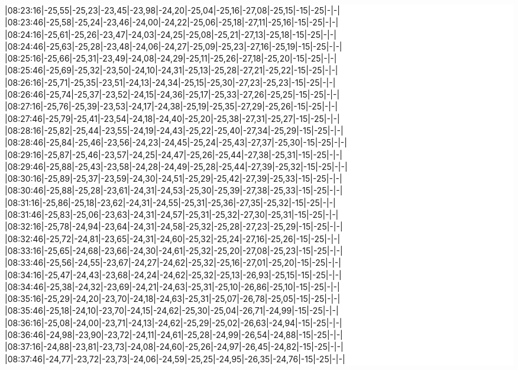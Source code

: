 |08:23:16|-25,55|-25,23|-23,45|-23,98|-24,20|-25,04|-25,16|-27,08|-25,15|-15|-25|-|-|
|08:23:46|-25,58|-25,24|-23,46|-24,00|-24,22|-25,06|-25,18|-27,11|-25,16|-15|-25|-|-|
|08:24:16|-25,61|-25,26|-23,47|-24,03|-24,25|-25,08|-25,21|-27,13|-25,18|-15|-25|-|-|
|08:24:46|-25,63|-25,28|-23,48|-24,06|-24,27|-25,09|-25,23|-27,16|-25,19|-15|-25|-|-|
|08:25:16|-25,66|-25,31|-23,49|-24,08|-24,29|-25,11|-25,26|-27,18|-25,20|-15|-25|-|-|
|08:25:46|-25,69|-25,32|-23,50|-24,10|-24,31|-25,13|-25,28|-27,21|-25,22|-15|-25|-|-|
|08:26:16|-25,71|-25,35|-23,51|-24,13|-24,34|-25,15|-25,30|-27,23|-25,23|-15|-25|-|-|
|08:26:46|-25,74|-25,37|-23,52|-24,15|-24,36|-25,17|-25,33|-27,26|-25,25|-15|-25|-|-|
|08:27:16|-25,76|-25,39|-23,53|-24,17|-24,38|-25,19|-25,35|-27,29|-25,26|-15|-25|-|-|
|08:27:46|-25,79|-25,41|-23,54|-24,18|-24,40|-25,20|-25,38|-27,31|-25,27|-15|-25|-|-|
|08:28:16|-25,82|-25,44|-23,55|-24,19|-24,43|-25,22|-25,40|-27,34|-25,29|-15|-25|-|-|
|08:28:46|-25,84|-25,46|-23,56|-24,23|-24,45|-25,24|-25,43|-27,37|-25,30|-15|-25|-|-|
|08:29:16|-25,87|-25,46|-23,57|-24,25|-24,47|-25,26|-25,44|-27,38|-25,31|-15|-25|-|-|
|08:29:46|-25,88|-25,43|-23,58|-24,28|-24,49|-25,28|-25,44|-27,39|-25,32|-15|-25|-|-|
|08:30:16|-25,89|-25,37|-23,59|-24,30|-24,51|-25,29|-25,42|-27,39|-25,33|-15|-25|-|-|
|08:30:46|-25,88|-25,28|-23,61|-24,31|-24,53|-25,30|-25,39|-27,38|-25,33|-15|-25|-|-|
|08:31:16|-25,86|-25,18|-23,62|-24,31|-24,55|-25,31|-25,36|-27,35|-25,32|-15|-25|-|-|
|08:31:46|-25,83|-25,06|-23,63|-24,31|-24,57|-25,31|-25,32|-27,30|-25,31|-15|-25|-|-|
|08:32:16|-25,78|-24,94|-23,64|-24,31|-24,58|-25,32|-25,28|-27,23|-25,29|-15|-25|-|-|
|08:32:46|-25,72|-24,81|-23,65|-24,31|-24,60|-25,32|-25,24|-27,16|-25,26|-15|-25|-|-|
|08:33:16|-25,65|-24,68|-23,66|-24,30|-24,61|-25,32|-25,20|-27,08|-25,23|-15|-25|-|-|
|08:33:46|-25,56|-24,55|-23,67|-24,27|-24,62|-25,32|-25,16|-27,01|-25,20|-15|-25|-|-|
|08:34:16|-25,47|-24,43|-23,68|-24,24|-24,62|-25,32|-25,13|-26,93|-25,15|-15|-25|-|-|
|08:34:46|-25,38|-24,32|-23,69|-24,21|-24,63|-25,31|-25,10|-26,86|-25,10|-15|-25|-|-|
|08:35:16|-25,29|-24,20|-23,70|-24,18|-24,63|-25,31|-25,07|-26,78|-25,05|-15|-25|-|-|
|08:35:46|-25,18|-24,10|-23,70|-24,15|-24,62|-25,30|-25,04|-26,71|-24,99|-15|-25|-|-|
|08:36:16|-25,08|-24,00|-23,71|-24,13|-24,62|-25,29|-25,02|-26,63|-24,94|-15|-25|-|-|
|08:36:46|-24,98|-23,90|-23,72|-24,11|-24,61|-25,28|-24,99|-26,54|-24,88|-15|-25|-|-|
|08:37:16|-24,88|-23,81|-23,73|-24,08|-24,60|-25,26|-24,97|-26,45|-24,82|-15|-25|-|-|
|08:37:46|-24,77|-23,72|-23,73|-24,06|-24,59|-25,25|-24,95|-26,35|-24,76|-15|-25|-|-|
